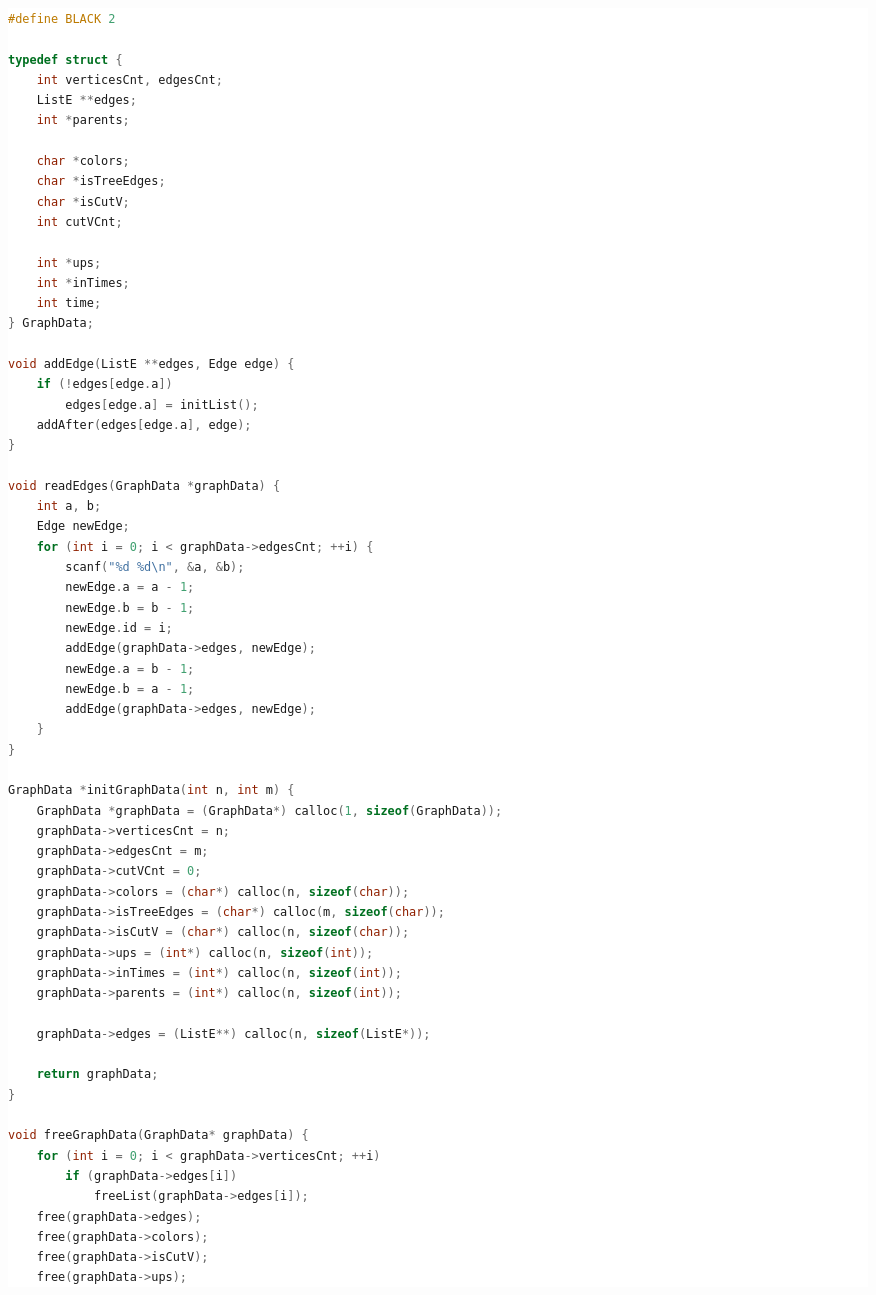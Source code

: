 ```c
#define BLACK 2

typedef struct {
    int verticesCnt, edgesCnt;
    ListE **edges;
    int *parents;

    char *colors;
    char *isTreeEdges;
    char *isCutV;
    int cutVCnt;

    int *ups;
    int *inTimes;
    int time;
} GraphData;

void addEdge(ListE **edges, Edge edge) {
    if (!edges[edge.a])
        edges[edge.a] = initList();
    addAfter(edges[edge.a], edge);
}

void readEdges(GraphData *graphData) {
    int a, b;
    Edge newEdge;
    for (int i = 0; i < graphData->edgesCnt; ++i) {
        scanf("%d %d\n", &a, &b);
        newEdge.a = a - 1;
        newEdge.b = b - 1;
        newEdge.id = i;
        addEdge(graphData->edges, newEdge);
        newEdge.a = b - 1;
        newEdge.b = a - 1;
        addEdge(graphData->edges, newEdge);
    }
}

GraphData *initGraphData(int n, int m) {
    GraphData *graphData = (GraphData*) calloc(1, sizeof(GraphData));
    graphData->verticesCnt = n;
    graphData->edgesCnt = m;
    graphData->cutVCnt = 0;
    graphData->colors = (char*) calloc(n, sizeof(char));
    graphData->isTreeEdges = (char*) calloc(m, sizeof(char));
    graphData->isCutV = (char*) calloc(n, sizeof(char));
    graphData->ups = (int*) calloc(n, sizeof(int));
    graphData->inTimes = (int*) calloc(n, sizeof(int));
    graphData->parents = (int*) calloc(n, sizeof(int));

    graphData->edges = (ListE**) calloc(n, sizeof(ListE*));

    return graphData;
}

void freeGraphData(GraphData* graphData) {
    for (int i = 0; i < graphData->verticesCnt; ++i)
        if (graphData->edges[i])
            freeList(graphData->edges[i]);
    free(graphData->edges);
    free(graphData->colors);
    free(graphData->isCutV);
    free(graphData->ups);
```